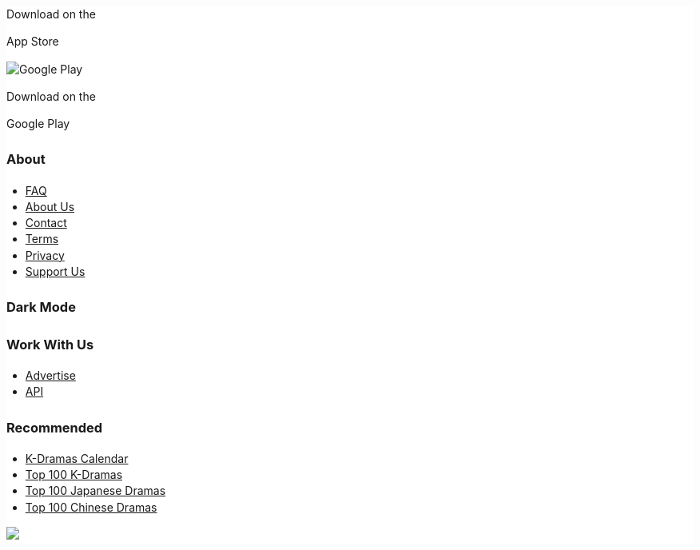 Download on the

App Store

[](https://play.google.com/store/apps/details?id=com.mydramalist.app)![Google Play](/assets/googleplay_logo.png)

Download on the

Google Play

### About

* [FAQ](https://mydramalist.com/faq)
* [About Us](https://mydramalist.com/about)
* [Contact](https://mydramalist.com/contact)
* [Terms](https://mydramalist.com/terms)
* [Privacy](https://mydramalist.com/privacy)
* [Support Us](https://mydramalist.com/vip)

### Dark Mode

[](#)[](#)

### Work With Us

* [Advertise](https://mydramalist.com/contact)
* [API](https://mydramalist.com/api_request)

### Recommended

* [K-Dramas Calendar](https://mydramalist.com/episode-calendar)
* [Top 100 K-Dramas](https://mydramalist.com/shows/top_korean_dramas)
* [Top 100 Japanese Dramas](https://mydramalist.com/shows/top_japanese_dramas)
* [Top 100 Chinese Dramas](https://mydramalist.com/shows/top_chinese_dramas)

![](https://d5nxst8fruw4z.cloudfront.net/atrk.gif?account=RcWWk1a4eFf2zM)